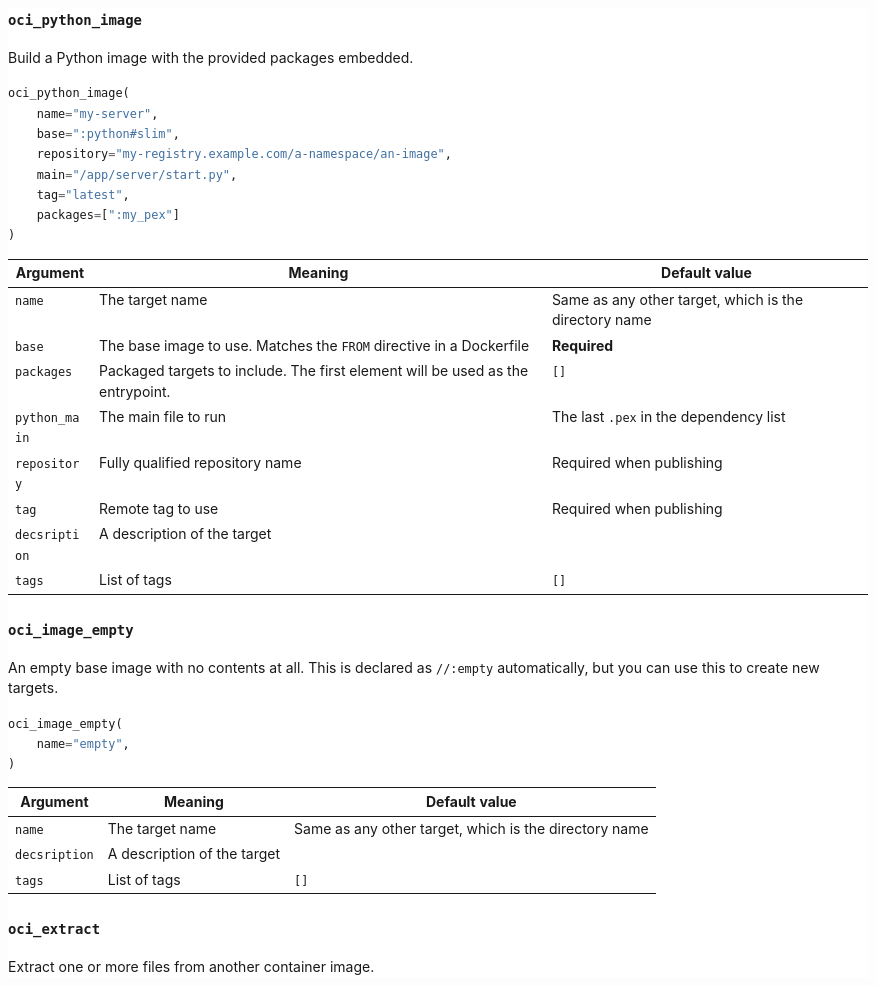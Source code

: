### `oci_python_image`

Build a Python image with the provided packages embedded.

``` python
oci_python_image(
    name="my-server",
    base=":python#slim",
    repository="my-registry.example.com/a-namespace/an-image",
	main="/app/server/start.py",
    tag="latest",
    packages=[":my_pex"]
)
```

| Argument      | Meaning                                                                        | Default value                                         |
|---------------|--------------------------------------------------------------------------------|-------------------------------------------------------|
| `name`        | The target name                                                                | Same as any other target, which is the directory name |
| `base`        | The base image to use. Matches the `FROM` directive in a Dockerfile            | **Required**                                          |
| `packages`    | Packaged targets to include. The first element will be used as the entrypoint. | `[]`                                                  |
| `python_main` | The main file to run                                                           | The last `.pex` in the dependency list                |
| `repository`  | Fully qualified repository name                                                | Required when publishing                              |
| `tag`         | Remote tag to use                                                              | Required when publishing                              |
| `decsription` | A description of the target                                                    |                                                       |
| `tags`        | List of tags                                                                   | `[]`                                                  |

### `oci_image_empty`

An empty base image with no contents at all. This is declared as `//:empty` automatically, but you can use this to create new targets.

``` python
oci_image_empty(
    name="empty",
)
```

| Argument      | Meaning                                                                        | Default value                                         |
|---------------|--------------------------------------------------------------------------------|-------------------------------------------------------|
| `name`        | The target name                                                                | Same as any other target, which is the directory name |
| `decsription` | A description of the target                                                    |                                                       |
| `tags`        | List of tags                                                                   | `[]`                                                  |

### `oci_extract`

Extract one or more files from another container image.
